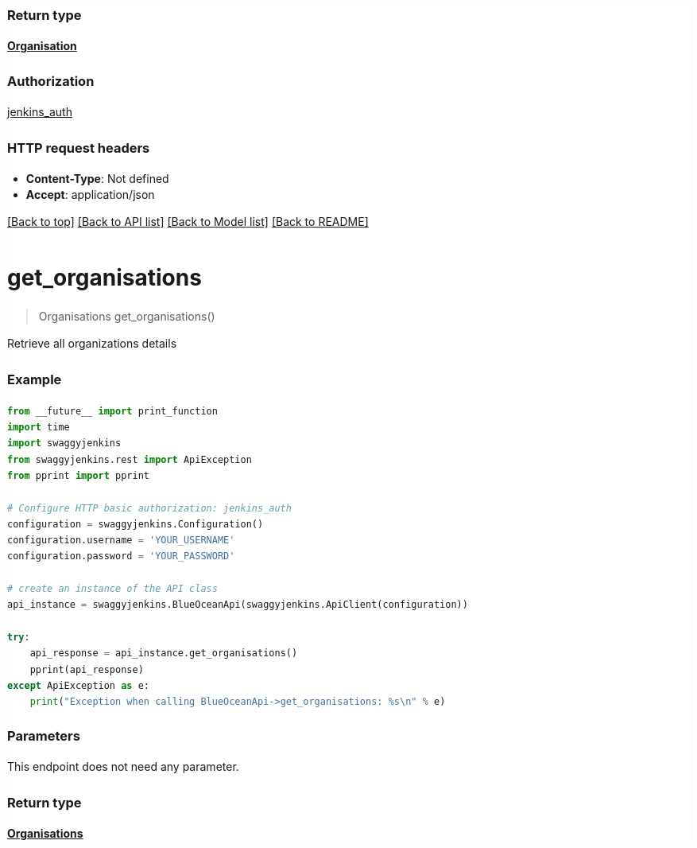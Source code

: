 ### Return type

[**Organisation**](Organisation.md)

### Authorization

[jenkins_auth](../README.md#jenkins_auth)

### HTTP request headers

 - **Content-Type**: Not defined
 - **Accept**: application/json

[[Back to top]](#) [[Back to API list]](../README.md#documentation-for-api-endpoints) [[Back to Model list]](../README.md#documentation-for-models) [[Back to README]](../README.md)

# **get_organisations**
> Organisations get_organisations()



Retrieve all organizations details

### Example 
```python
from __future__ import print_function
import time
import swaggyjenkins
from swaggyjenkins.rest import ApiException
from pprint import pprint

# Configure HTTP basic authorization: jenkins_auth
configuration = swaggyjenkins.Configuration()
configuration.username = 'YOUR_USERNAME'
configuration.password = 'YOUR_PASSWORD'

# create an instance of the API class
api_instance = swaggyjenkins.BlueOceanApi(swaggyjenkins.ApiClient(configuration))

try: 
    api_response = api_instance.get_organisations()
    pprint(api_response)
except ApiException as e:
    print("Exception when calling BlueOceanApi->get_organisations: %s\n" % e)
```

### Parameters
This endpoint does not need any parameter.

### Return type

[**Organisations**](Organisations.md)
